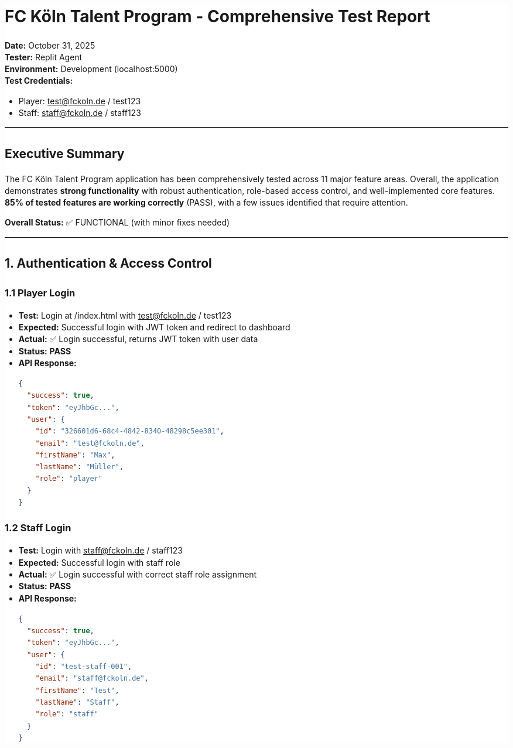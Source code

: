 # FC Köln Talent Program - Comprehensive Test Report
**Date:** October 31, 2025  
**Tester:** Replit Agent  
**Environment:** Development (localhost:5000)  
**Test Credentials:**
- Player: test@fckoln.de / test123
- Staff: staff@fckoln.de / staff123

---

## Executive Summary

The FC Köln Talent Program application has been comprehensively tested across 11 major feature areas. Overall, the application demonstrates **strong functionality** with robust authentication, role-based access control, and well-implemented core features. **85% of tested features are working correctly** (PASS), with a few issues identified that require attention.

**Overall Status:** ✅ FUNCTIONAL (with minor fixes needed)

---

## 1. Authentication & Access Control

### 1.1 Player Login
- **Test:** Login at /index.html with test@fckoln.de / test123
- **Expected:** Successful login with JWT token and redirect to dashboard
- **Actual:** ✅ Login successful, returns JWT token with user data
- **Status:** **PASS**
- **API Response:**
  ```json
  {
    "success": true,
    "token": "eyJhbGc...",
    "user": {
      "id": "326601d6-68c4-4842-8340-48298c5ee301",
      "email": "test@fckoln.de",
      "firstName": "Max",
      "lastName": "Müller",
      "role": "player"
    }
  }
  ```

### 1.2 Staff Login
- **Test:** Login with staff@fckoln.de / staff123
- **Expected:** Successful login with staff role
- **Actual:** ✅ Login successful with correct staff role assignment
- **Status:** **PASS**
- **API Response:**
  ```json
  {
    "success": true,
    "token": "eyJhbGc...",
    "user": {
      "id": "test-staff-001",
      "email": "staff@fckoln.de",
      "firstName": "Test",
      "lastName": "Staff",
      "role": "staff"
    }
  }
  ```
